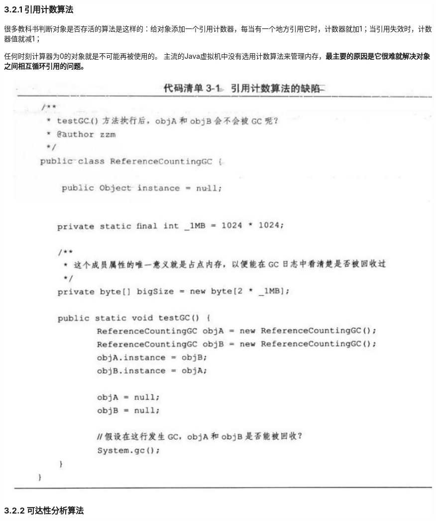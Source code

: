### 3.2.1 引用计数算法

很多教科书判断对象是否存活的算法是这样的：给对象添加一个引用计数器，每当有一个地方引用它时，计数器就加1；当引用失效时，计数器值就减1；

任何时刻计算器为0的对象就是不可能再被使用的。
主流的Java虚拟机中没有选用计数算法来管理内存，**最主要的原因是它很难就解决对象之间相互循环引用的问题。**

![image-20200805135101544](assets/image-20200805135101544.png)

### 3.2.2 可达性分析算法
